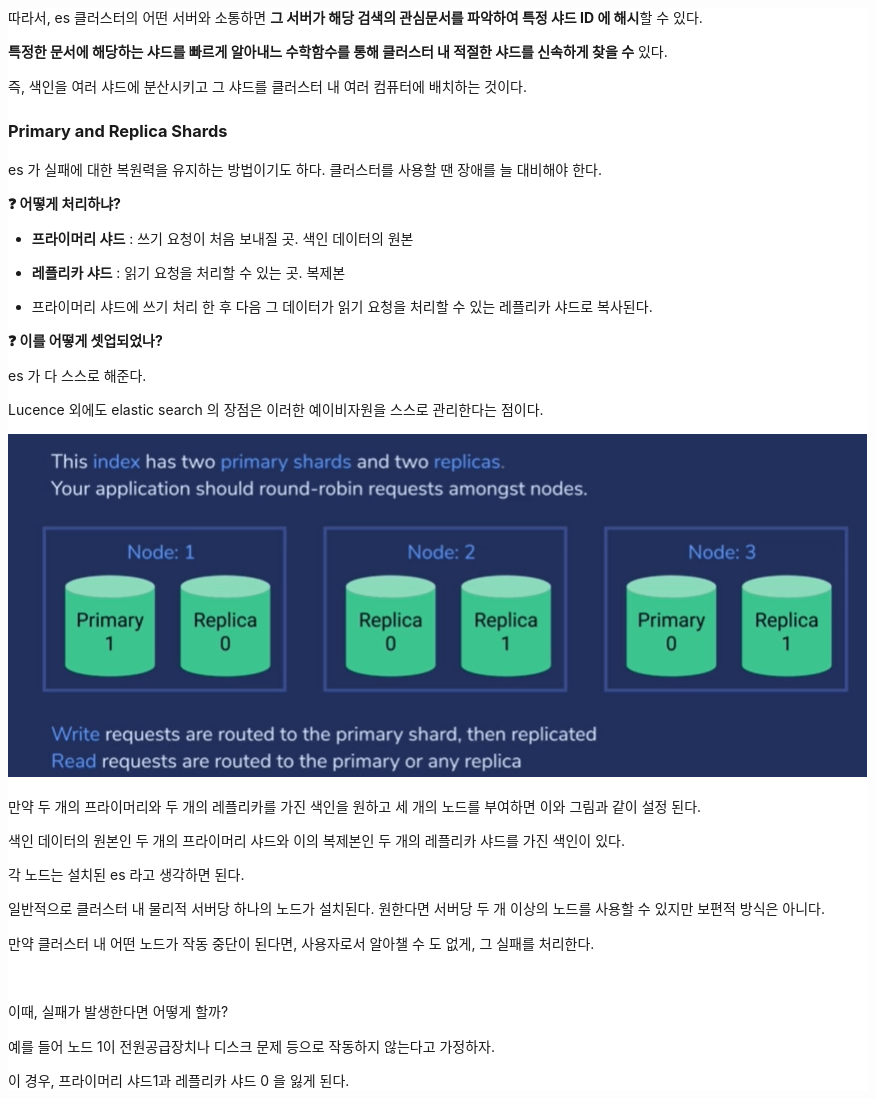 따라서, es 클러스터의 어떤 서버와 소통하면 **그 서버가 해당 검색의 관심문서를 파악하여 특정 샤드 ID 에 해시**할 수 있다. 

**특정한 문서에 해당하는 샤드를 빠르게 알아내느 수학함수를 통해 클러스터 내 적절한 샤드를 신속하게 찾을 수** 있다.

즉, 색인을 여러 샤드에 분산시키고 그 샤드를 클러스터 내 여러 컴퓨터에 배치하는 것이다.

### Primary and Replica Shards

es 가 실패에 대한 복원력을 유지하는 방법이기도 하다. 클러스터를 사용할 땐 장애를 늘 대비해야 한다.

**:question: 어떻게 처리하냐?**

- **프라이머리 샤드** : 쓰기 요청이 처음 보내질 곳. 색인 데이터의 원본
- **레플리카 샤드** : 읽기 요청을 처리할 수 있는 곳. 복제본
  
- 프라이머리 샤드에 쓰기 처리 한 후 다음 그 데이터가 읽기 요청을 처리할 수 있는 레플리카 샤드로 복사된다.

**:question: 이를 어떻게 셋업되었나?**

es 가 다 스스로 해준다.

Lucence 외에도 elastic search 의 장점은 이러한 예이비자원을 스스로 관리한다는 점이다.

![alt text](../image/4.png)

만약 두 개의 프라이머리와 두 개의 레플리카를 가진 색인을 원하고 세 개의 노드를 부여하면 이와 그림과 같이 설정 된다.

색인 데이터의 원본인 두 개의 프라이머리 샤드와 이의 복제본인 두 개의 레플리카 샤드를 가진 색인이 있다. 

각 노드는 설치된 es 라고 생각하면 된다.

일반적으로 클러스터 내 물리적 서버당 하나의 노드가 설치된다. 원한다면 서버당 두 개 이상의 노드를 사용할 수 있지만 보편적 방식은 아니다.

만약 클러스터 내 어떤 노드가 작동 중단이 된다면, 사용자로서 알아챌 수 도 없게, 그 실패를 처리한다.

<br>

이때, 실패가 발생한다면 어떻게 할까?

예를 들어 노드 1이 전원공급장치나 디스크 문제 등으로 작동하지 않는다고 가정하자.

이 경우, 프라이머리 샤드1과 레플리카 샤드 0 을 잃게 된다.
